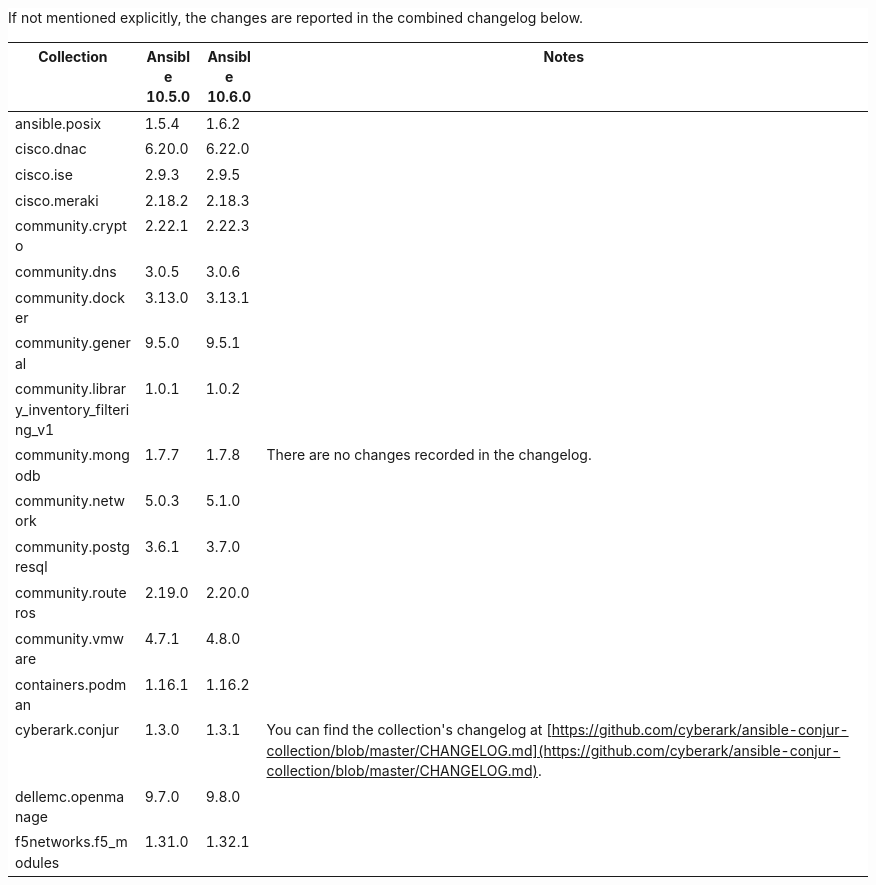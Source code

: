 If not mentioned explicitly\, the changes are reported in the combined changelog below\.

| Collection                               | Ansible 10.5.0 | Ansible 10.6.0 | Notes                                                                                                                                                                                                        |
| ---------------------------------------- | -------------- | -------------- | ------------------------------------------------------------------------------------------------------------------------------------------------------------------------------------------------------------ |
| ansible.posix                            | 1.5.4          | 1.6.2          |                                                                                                                                                                                                              |
| cisco.dnac                               | 6.20.0         | 6.22.0         |                                                                                                                                                                                                              |
| cisco.ise                                | 2.9.3          | 2.9.5          |                                                                                                                                                                                                              |
| cisco.meraki                             | 2.18.2         | 2.18.3         |                                                                                                                                                                                                              |
| community.crypto                         | 2.22.1         | 2.22.3         |                                                                                                                                                                                                              |
| community.dns                            | 3.0.5          | 3.0.6          |                                                                                                                                                                                                              |
| community.docker                         | 3.13.0         | 3.13.1         |                                                                                                                                                                                                              |
| community.general                        | 9.5.0          | 9.5.1          |                                                                                                                                                                                                              |
| community.library_inventory_filtering_v1 | 1.0.1          | 1.0.2          |                                                                                                                                                                                                              |
| community.mongodb                        | 1.7.7          | 1.7.8          | There are no changes recorded in the changelog.                                                                                                                                                              |
| community.network                        | 5.0.3          | 5.1.0          |                                                                                                                                                                                                              |
| community.postgresql                     | 3.6.1          | 3.7.0          |                                                                                                                                                                                                              |
| community.routeros                       | 2.19.0         | 2.20.0         |                                                                                                                                                                                                              |
| community.vmware                         | 4.7.1          | 4.8.0          |                                                                                                                                                                                                              |
| containers.podman                        | 1.16.1         | 1.16.2         |                                                                                                                                                                                                              |
| cyberark.conjur                          | 1.3.0          | 1.3.1          | You can find the collection's changelog at [https://github.com/cyberark/ansible-conjur-collection/blob/master/CHANGELOG.md](https://github.com/cyberark/ansible-conjur-collection/blob/master/CHANGELOG.md). |
| dellemc.openmanage                       | 9.7.0          | 9.8.0          |                                                                                                                                                                                                              |
| f5networks.f5_modules                    | 1.31.0         | 1.32.1         |                                                                                                                                                                                                              |